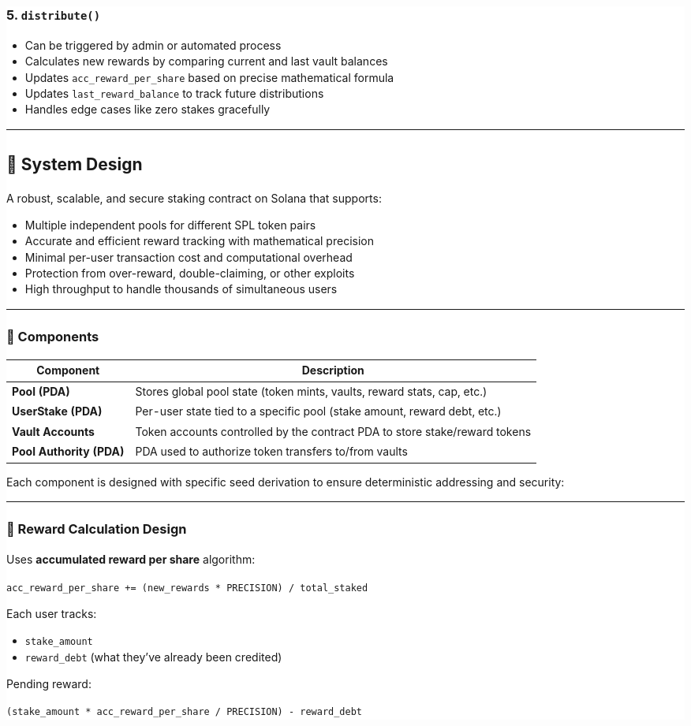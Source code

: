### 5. `distribute()`
- Can be triggered by admin or automated process
- Calculates new rewards by comparing current and last vault balances
- Updates `acc_reward_per_share` based on precise mathematical formula
- Updates `last_reward_balance` to track future distributions
- Handles edge cases like zero stakes gracefully

---


## 🧱 System Design

A robust, scalable, and secure staking contract on Solana that supports:

- Multiple independent pools for different SPL token pairs
- Accurate and efficient reward tracking with mathematical precision
- Minimal per-user transaction cost and computational overhead
- Protection from over-reward, double-claiming, or other exploits
- High throughput to handle thousands of simultaneous users

---

### 🧩 Components

| Component               | Description                                                                 |
|-------------------------|-----------------------------------------------------------------------------|
| **Pool (PDA)**          | Stores global pool state (token mints, vaults, reward stats, cap, etc.)     |
| **UserStake (PDA)**     | Per-user state tied to a specific pool (stake amount, reward debt, etc.)    |
| **Vault Accounts**      | Token accounts controlled by the contract PDA to store stake/reward tokens  |
| **Pool Authority (PDA)**| PDA used to authorize token transfers to/from vaults                        |

Each component is designed with specific seed derivation to ensure deterministic addressing and security:

---

### 🧠 Reward Calculation Design

Uses **accumulated reward per share** algorithm:

```
acc_reward_per_share += (new_rewards * PRECISION) / total_staked
```

Each user tracks:

- `stake_amount`
- `reward_debt` (what they’ve already been credited)

Pending reward:

```
(stake_amount * acc_reward_per_share / PRECISION) - reward_debt
```
